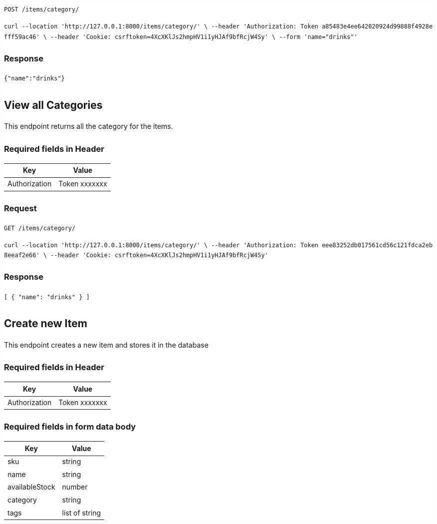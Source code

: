 `POST /items/category/`

`curl --location 'http://127.0.0.1:8000/items/category/' \
--header 'Authorization: Token a85483e4ee642020924d99888f4928efff59ac46' \
--header 'Cookie: csrftoken=4XcXKlJs2hmpHV1i1yHJAf9bfRcjW4Sy' \
--form 'name="drinks"'`

### Response
`{"name":"drinks"}`

## View all Categories
This endpoint returns all the category for the items.

### Required fields in Header

| Key           | Value         |
| ------------- | ------------- |
| Authorization | Token xxxxxxx |

### Request

`GET /items/category/`

`curl --location 'http://127.0.0.1:8000/items/category/' \
--header 'Authorization: Token eee83252db017561cd56c121fdca2eb8eeaf2e66' \
--header 'Cookie: csrftoken=4XcXKlJs2hmpHV1i1yHJAf9bfRcjW4Sy'`

### Response
`[
    {
        "name": "drinks"
    }
]`


## Create new Item
This endpoint creates a new item and stores it in the database

### Required fields in Header

| Key           | Value         |
| ------------- | ------------- |
| Authorization | Token xxxxxxx |


### Required fields in form data body

| Key  | Value  |
| -----| ------ |
| sku | string |
| name | string |
| availableStock | number |
| category | string |
| tags | list of string |
